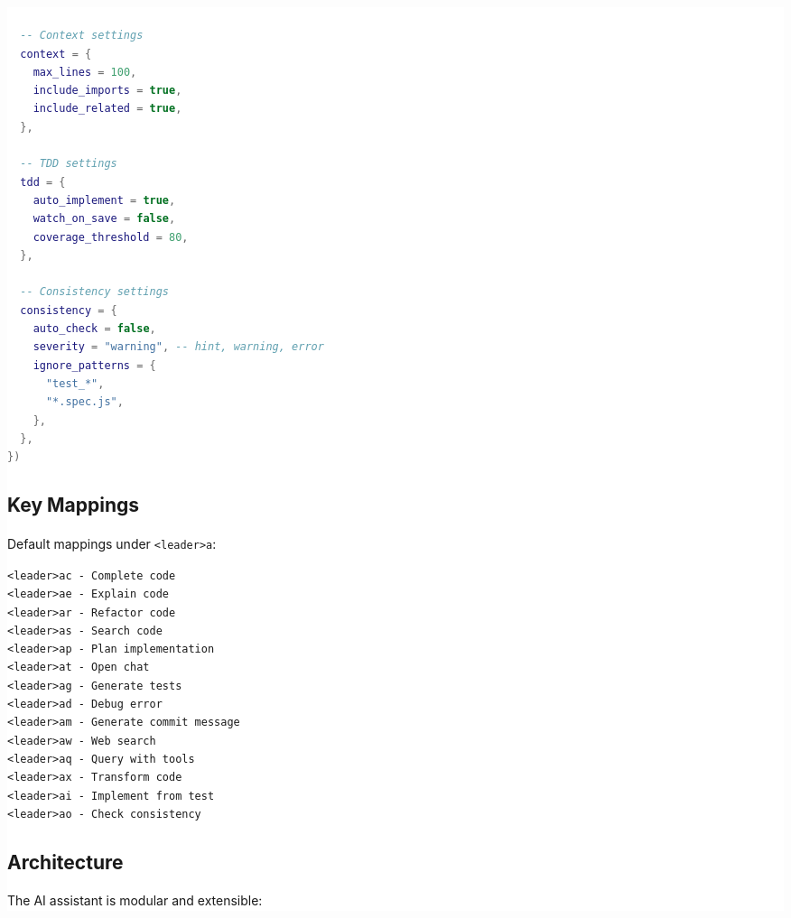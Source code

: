 ```lua

  -- Context settings
  context = {
    max_lines = 100,
    include_imports = true,
    include_related = true,
  },

  -- TDD settings
  tdd = {
    auto_implement = true,
    watch_on_save = false,
    coverage_threshold = 80,
  },

  -- Consistency settings
  consistency = {
    auto_check = false,
    severity = "warning", -- hint, warning, error
    ignore_patterns = {
      "test_*",
      "*.spec.js",
    },
  },
})
```

## Key Mappings

Default mappings under `<leader>a`:

```text
<leader>ac - Complete code
<leader>ae - Explain code
<leader>ar - Refactor code
<leader>as - Search code
<leader>ap - Plan implementation
<leader>at - Open chat
<leader>ag - Generate tests
<leader>ad - Debug error
<leader>am - Generate commit message
<leader>aw - Web search
<leader>aq - Query with tools
<leader>ax - Transform code
<leader>ai - Implement from test
<leader>ao - Check consistency
```

## Architecture

The AI assistant is modular and extensible:
